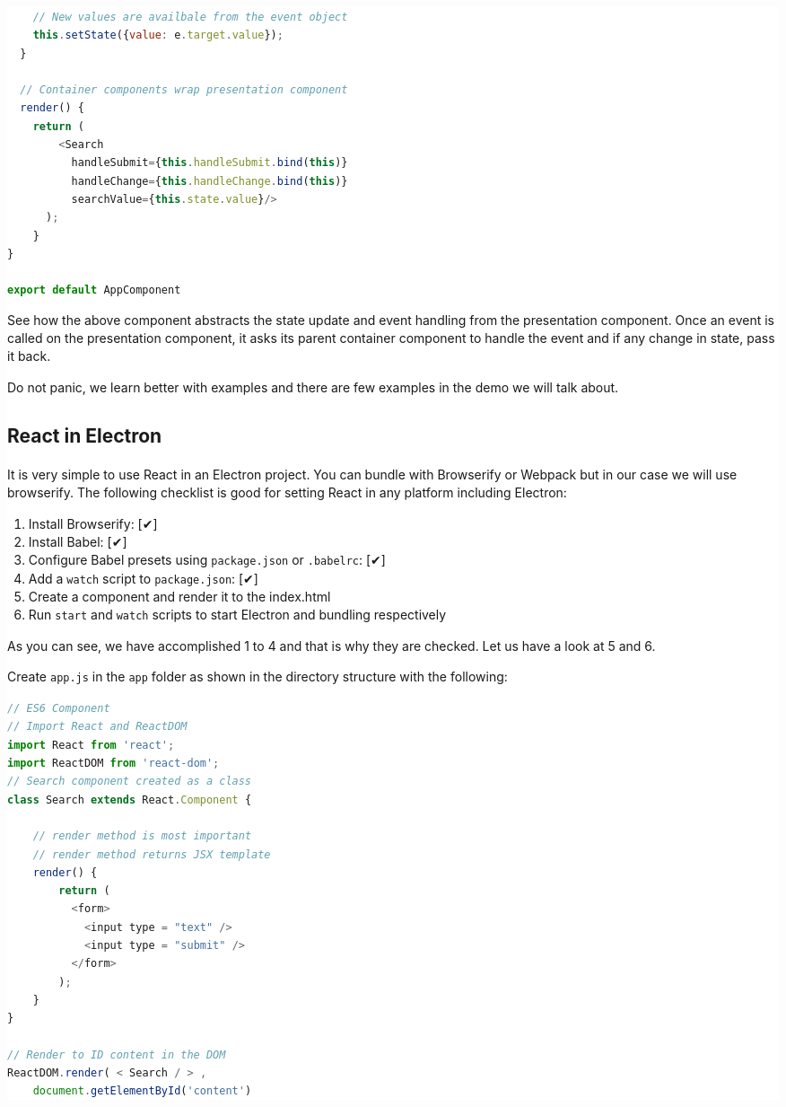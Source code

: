 ```javascript
    // New values are availbale from the event object
    this.setState({value: e.target.value});
  }
  
  // Container components wrap presentation component
  render() {  
  	return (
        <Search
          handleSubmit={this.handleSubmit.bind(this)}
          handleChange={this.handleChange.bind(this)}
          searchValue={this.state.value}/>
      );
    }
}

export default AppComponent
```

See how the above component abstracts the state update and event handling from the presentation component. Once an event is called on the presentation component, it asks its parent container component to handle the event and if any change in state, pass it back.

Do not panic, we learn better with examples and there are few examples in the demo we will talk about.

## React in Electron
It is very simple to use React in an Electron project. You can bundle with Browserify or Webpack but in our case we will use browserify. The following checklist is good for setting React in any platform including Electron:

 1. Install Browserify: [✔]
 2. Install Babel: [✔]
 3. Configure Babel presets using `package.json` or `.babelrc`: [✔]
 4. Add a `watch` script to `package.json`:  [✔]
 5. Create a component and render it to the index.html
 6. Run `start` and `watch` scripts to start Electron and bundling respectively

As you can see, we have accomplished 1 to 4 and that is why they are checked. Let us have a look at 5 and 6.

Create `app.js` in the `app` folder as shown in the directory structure with the following:

```javascript
// ES6 Component
// Import React and ReactDOM
import React from 'react';
import ReactDOM from 'react-dom';
// Search component created as a class
class Search extends React.Component {

    // render method is most important
    // render method returns JSX template
    render() {
        return (
          <form>
            <input type = "text" />
            <input type = "submit" />
          </form>
        );
    }
}

// Render to ID content in the DOM
ReactDOM.render( < Search / > ,
    document.getElementById('content')
```